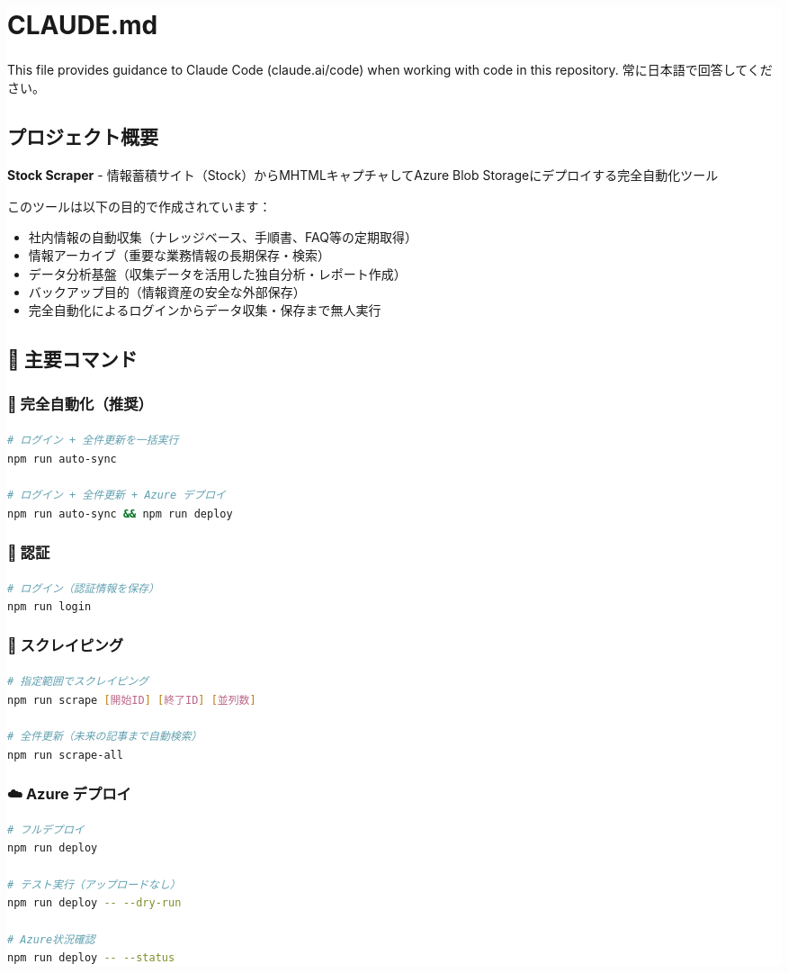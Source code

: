 # CLAUDE.md

This file provides guidance to Claude Code (claude.ai/code) when working with code in this repository.
常に日本語で回答してください。

## プロジェクト概要

**Stock Scraper** - 情報蓄積サイト（Stock）からMHTMLキャプチャしてAzure Blob Storageにデプロイする完全自動化ツール

このツールは以下の目的で作成されています：
- 社内情報の自動収集（ナレッジベース、手順書、FAQ等の定期取得）
- 情報アーカイブ（重要な業務情報の長期保存・検索）
- データ分析基盤（収集データを活用した独自分析・レポート作成）
- バックアップ目的（情報資産の安全な外部保存）
- 完全自動化によるログインからデータ収集・保存まで無人実行

## 🚀 主要コマンド

### 🤖 完全自動化（推奨）
```bash
# ログイン + 全件更新を一括実行
npm run auto-sync

# ログイン + 全件更新 + Azure デプロイ
npm run auto-sync && npm run deploy
```

### 🔐 認証
```bash
# ログイン（認証情報を保存）
npm run login
```

### 📄 スクレイピング
```bash
# 指定範囲でスクレイピング
npm run scrape [開始ID] [終了ID] [並列数]

# 全件更新（未来の記事まで自動検索）
npm run scrape-all
```

### ☁️ Azure デプロイ
```bash
# フルデプロイ
npm run deploy

# テスト実行（アップロードなし）
npm run deploy -- --dry-run

# Azure状況確認
npm run deploy -- --status
```
